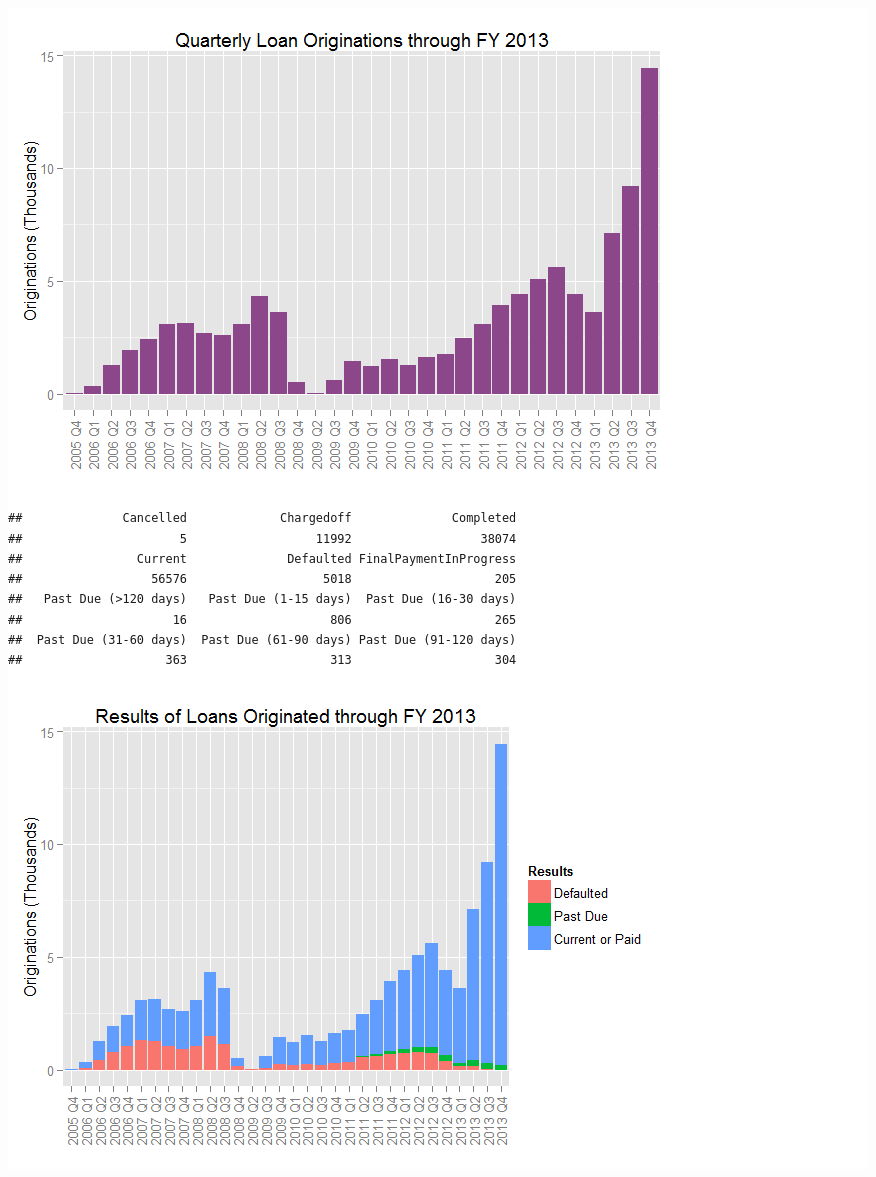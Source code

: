 ![](ProsperExplorationLog_files/figure-html/unnamed-chunk-8-1.png) 


```
##              Cancelled             Chargedoff              Completed 
##                      5                  11992                  38074 
##                Current              Defaulted FinalPaymentInProgress 
##                  56576                   5018                    205 
##   Past Due (>120 days)   Past Due (1-15 days)  Past Due (16-30 days) 
##                     16                    806                    265 
##  Past Due (31-60 days)  Past Due (61-90 days) Past Due (91-120 days) 
##                    363                    313                    304
```

![](ProsperExplorationLog_files/figure-html/unnamed-chunk-9-1.png) 
